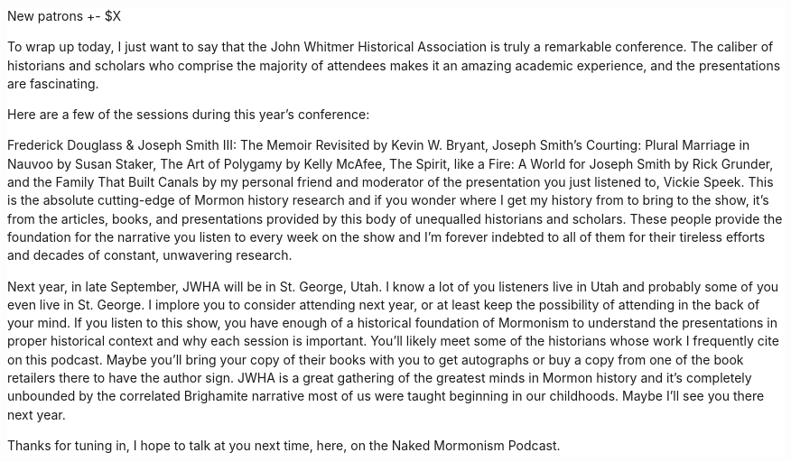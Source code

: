 New patrons +- $X

To wrap up today, I just want to say that the John Whitmer Historical
Association is truly a remarkable conference. The caliber of historians
and scholars who comprise the majority of attendees makes it an amazing
academic experience, and the presentations are fascinating.

Here are a few of the sessions during this year’s conference:

Frederick Douglass & Joseph Smith III: The Memoir Revisited by Kevin W.
Bryant, Joseph Smith’s Courting: Plural Marriage in Nauvoo by Susan
Staker, The Art of Polygamy by Kelly McAfee, The Spirit, like a Fire: A
World for Joseph Smith by Rick Grunder, and the Family That Built Canals
by my personal friend and moderator of the presentation you just
listened to, Vickie Speek. This is the absolute cutting-edge of Mormon
history research and if you wonder where I get my history from to bring
to the show, it’s from the articles, books, and presentations provided
by this body of unequalled historians and scholars. These people provide
the foundation for the narrative you listen to every week on the show
and I’m forever indebted to all of them for their tireless efforts and
decades of constant, unwavering research.

Next year, in late September, JWHA will be in St. George, Utah. I know a
lot of you listeners live in Utah and probably some of you even live in
St. George. I implore you to consider attending next year, or at least
keep the possibility of attending in the back of your mind. If you
listen to this show, you have enough of a historical foundation of
Mormonism to understand the presentations in proper historical context
and why each session is important. You’ll likely meet some of the
historians whose work I frequently cite on this podcast. Maybe you’ll
bring your copy of their books with you to get autographs or buy a copy
from one of the book retailers there to have the author sign. JWHA is a
great gathering of the greatest minds in Mormon history and it’s
completely unbounded by the correlated Brighamite narrative most of us
were taught beginning in our childhoods. Maybe I’ll see you there next
year.

Thanks for tuning in, I hope to talk at you next time, here, on the
Naked Mormonism Podcast.
